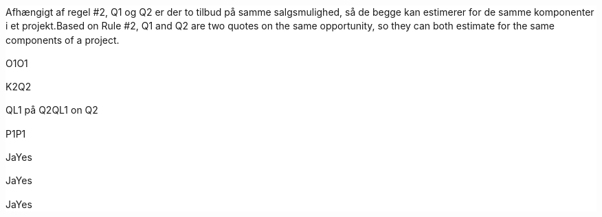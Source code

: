<span data-ttu-id="be2a2-259">Afhængigt af regel #2, Q1 og Q2 er der to tilbud på samme salgsmulighed, så de begge kan estimerer for de samme komponenter i et projekt.</span><span class="sxs-lookup"><span data-stu-id="be2a2-259">Based on Rule #2, Q1 and Q2 are two quotes on the same opportunity, so they can both estimate for the same components of a project.</span></span>
                </p>
            </td>
        </tr>
        <tr>
            <td width="61" valign="top">
                <p>
<span data-ttu-id="be2a2-260">O1</span><span class="sxs-lookup"><span data-stu-id="be2a2-260">O1</span></span> </p>
            </td>
            <td width="41" valign="top">
                <p>
<span data-ttu-id="be2a2-261">K2</span><span class="sxs-lookup"><span data-stu-id="be2a2-261">Q2</span></span> </p>
            </td>
            <td width="42" valign="top">
                <p>
<span data-ttu-id="be2a2-262">QL1 på Q2</span><span class="sxs-lookup"><span data-stu-id="be2a2-262">QL1 on Q2</span></span> </p>
            </td>
            <td width="42" valign="top">
                <p>
<span data-ttu-id="be2a2-263">P1</span><span class="sxs-lookup"><span data-stu-id="be2a2-263">P1</span></span> </p>
            </td>
            <td width="48" valign="top">
                <p>
<span data-ttu-id="be2a2-264">Ja</span><span class="sxs-lookup"><span data-stu-id="be2a2-264">Yes</span></span> </p>
            </td>
            <td width="48" valign="top">
                <p>
<span data-ttu-id="be2a2-265">Ja</span><span class="sxs-lookup"><span data-stu-id="be2a2-265">Yes</span></span> </p>
            </td>
            <td width="42" valign="top">
                <p>
<span data-ttu-id="be2a2-266">Ja</span><span class="sxs-lookup"><span data-stu-id="be2a2-266">Yes</span></span> </p>
            </td>
            <td width="54" valign="top">
            </td>
        </tr>
        <tr>
            <td width="61" valign="top">
            </td>
            <td width="41" valign="top">
            </td>
            <td width="42" valign="top">
            </td>
            <td width="42" valign="top">
            </td>
            <td width="48" valign="top">
            </td>
            <td width="48" valign="top">
            </td>
            <td width="42" valign="top">
            </td>
            <td width="54" valign="top">
            </td>
            <td width="308" valign="top">